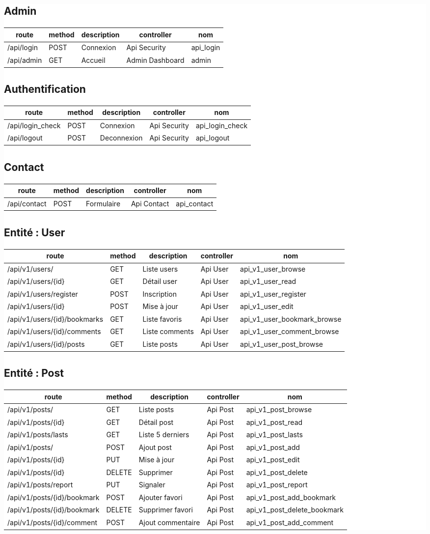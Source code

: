 ## Admin

| route      | method | description | controller      | nom       |
| ---------- | ------ | ----------- | --------------- | --------- |
| /api/login | POST   | Connexion   | Api Security    | api_login |
| /api/admin | GET    | Accueil     | Admin Dashboard | admin     |

## Authentification

| route            | method | description | controller   | nom             |
| ---------------- | ------ | ----------- | ------------ | --------------- |
| /api/login_check | POST   | Connexion   | Api Security | api_login_check |
| /api/logout      | POST   | Deconnexion | Api Security | api_logout      |

## Contact

| route        | method | description | controller  | nom         |
| ------------ | ------ | ----------- | ----------- | ----------- |
| /api/contact | POST   | Formulaire  | Api Contact | api_contact |

## Entité : User

| route                        | method | description    | controller | nom                         |
| ---------------------------- | ------ | -------------- | ---------- | --------------------------- |
| /api/v1/users/               | GET    | Liste users    | Api User   | api_v1_user_browse          |
| /api/v1/users/{id}           | GET    | Détail user    | Api User   | api_v1_user_read            |
| /api/v1/users/register       | POST   | Inscription    | Api User   | api_v1_user_register        |
| /api/v1/users/{id}           | POST   | Mise à jour    | Api User   | api_v1_user_edit            |
| /api/v1/users/{id}/bookmarks | GET    | Liste favoris  | Api User   | api_v1_user_bookmark_browse |
| /api/v1/users/{id}/comments  | GET    | Liste comments | Api User   | api_v1_user_comment_browse  |
| /api/v1/users/{id}/posts     | GET    | Liste posts    | Api User   | api_v1_user_post_browse     |

## Entité : Post

| route                       | method | description       | controller | nom                         |
| --------------------------- | ------ | ----------------- | ---------- | --------------------------- |
| /api/v1/posts/              | GET    | Liste posts       | Api Post   | api_v1_post_browse          |
| /api/v1/posts/{id}          | GET    | Détail post       | Api Post   | api_v1_post_read            |
| /api/v1/posts/lasts         | GET    | Liste 5 derniers  | Api Post   | api_v1_post_lasts           |
| /api/v1/posts/              | POST   | Ajout post        | Api Post   | api_v1_post_add             |
| /api/v1/posts/{id}          | PUT    | Mise à jour       | Api Post   | api_v1_post_edit            |
| /api/v1/posts/{id}          | DELETE | Supprimer         | Api Post   | api_v1_post_delete          |
| /api/v1/posts/report        | PUT    | Signaler          | Api Post   | api_v1_post_report          |
| /api/v1/posts/{id}/bookmark | POST   | Ajouter favori    | Api Post   | api_v1_post_add_bookmark    |
| /api/v1/posts/{id}/bookmark | DELETE | Supprimer favori  | Api Post   | api_v1_post_delete_bookmark |
| /api/v1/posts/{id}/comment  | POST   | Ajout commentaire | Api Post   | api_v1_post_add_comment     |
